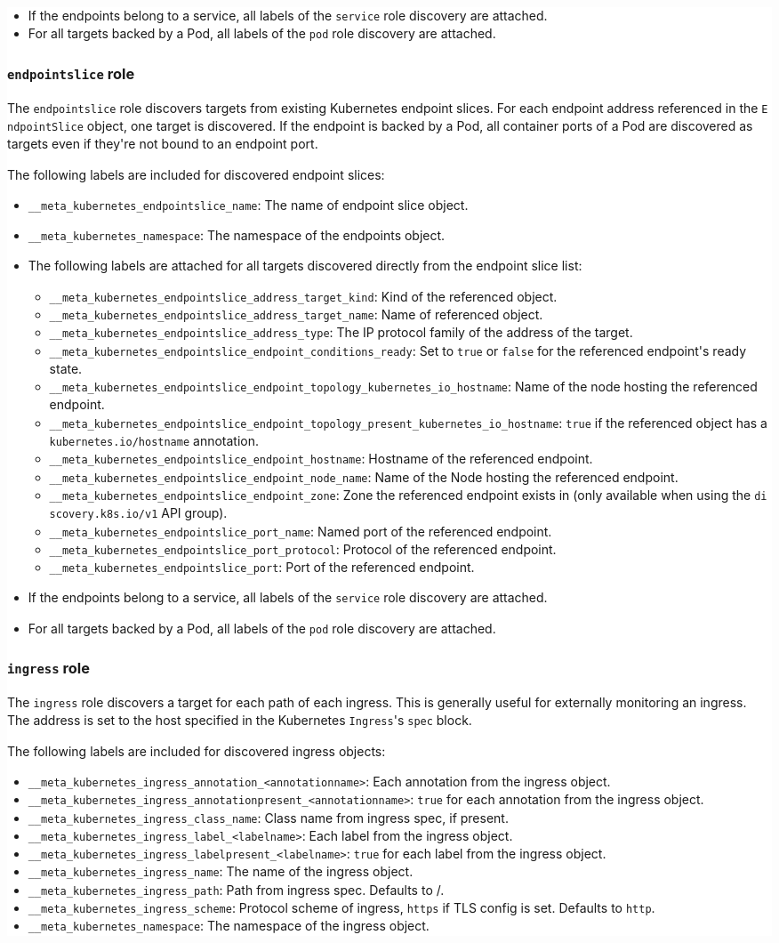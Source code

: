* If the endpoints belong to a service, all labels of the `service` role discovery are attached.
* For all targets backed by a Pod, all labels of the `pod` role discovery are attached.

### `endpointslice` role

The `endpointslice` role discovers targets from existing Kubernetes endpoint slices.
For each endpoint address referenced in the `EndpointSlice` object, one target is discovered.
If the endpoint is backed by a Pod, all container ports of a Pod are discovered as targets even if they're not bound to an endpoint port.

The following labels are included for discovered endpoint slices:

* `__meta_kubernetes_endpointslice_name`: The name of endpoint slice object.
* `__meta_kubernetes_namespace`: The namespace of the endpoints object.

* The following labels are attached for all targets discovered directly from the endpoint slice list:

  * `__meta_kubernetes_endpointslice_address_target_kind`: Kind of the referenced object.
  * `__meta_kubernetes_endpointslice_address_target_name`: Name of referenced object.
  * `__meta_kubernetes_endpointslice_address_type`: The IP protocol family of the address of the target.
  * `__meta_kubernetes_endpointslice_endpoint_conditions_ready`: Set to `true` or `false` for the referenced endpoint's ready state.
  * `__meta_kubernetes_endpointslice_endpoint_topology_kubernetes_io_hostname`: Name of the node hosting the referenced endpoint.
  * `__meta_kubernetes_endpointslice_endpoint_topology_present_kubernetes_io_hostname`: `true` if the referenced object has a `kubernetes.io/hostname` annotation.
  * `__meta_kubernetes_endpointslice_endpoint_hostname`: Hostname of the referenced endpoint.
  * `__meta_kubernetes_endpointslice_endpoint_node_name`: Name of the Node hosting the referenced endpoint.
  * `__meta_kubernetes_endpointslice_endpoint_zone`: Zone the referenced endpoint exists in (only available when using the `discovery.k8s.io/v1` API group).
  * `__meta_kubernetes_endpointslice_port_name`: Named port of the referenced endpoint.
  * `__meta_kubernetes_endpointslice_port_protocol`: Protocol of the referenced endpoint.
  * `__meta_kubernetes_endpointslice_port`: Port of the referenced endpoint.

* If the endpoints belong to a service, all labels of the `service` role discovery are attached.
* For all targets backed by a Pod, all labels of the `pod` role discovery are attached.

### `ingress` role

The `ingress` role discovers a target for each path of each ingress.
This is generally useful for externally monitoring an ingress.
The address is set to the host specified in the Kubernetes `Ingress`'s `spec` block.

The following labels are included for discovered ingress objects:

* `__meta_kubernetes_ingress_annotation_<annotationname>`: Each annotation from the ingress object.
* `__meta_kubernetes_ingress_annotationpresent_<annotationname>`: `true` for each annotation from the ingress object.
* `__meta_kubernetes_ingress_class_name`: Class name from ingress spec, if present.
* `__meta_kubernetes_ingress_label_<labelname>`: Each label from the ingress object.
* `__meta_kubernetes_ingress_labelpresent_<labelname>`: `true` for each label from the ingress object.
* `__meta_kubernetes_ingress_name`: The name of the ingress object.
* `__meta_kubernetes_ingress_path`: Path from ingress spec. Defaults to /.
* `__meta_kubernetes_ingress_scheme`: Protocol scheme of ingress, `https` if TLS config is set. Defaults to `http`.
* `__meta_kubernetes_namespace`: The namespace of the ingress object.
